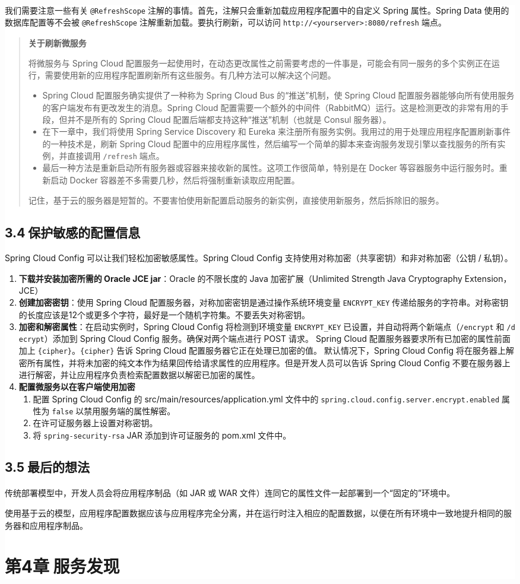 我们需要注意一些有关 `@RefreshScope` 注解的事情。首先，注解只会重新加载应用程序配置中的自定义 Spring 属性。Spring Data 使用的数据库配置等不会被 `@RefreshScope` 注解重新加载。要执行刷新，可以访问 `http://<yourserver>:8080/refresh` 端点。

> **关于刷新微服务**
>
> 将微服务与 Spring Cloud 配置服务一起使用时，在动态更改属性之前需要考虑的一件事是，可能会有同一服务的多个实例正在运行，需要使用新的应用程序配置刷新所有这些服务。有几种方法可以解决这个问题。
>
> - Spring Cloud 配置服务确实提供了一种称为 Spring Cloud Bus 的“推送”机制，使 Spring Cloud 配置服务器能够向所有使用服务的客户端发布有更改发生的消息。Spring Cloud 配置需要一个额外的中间件（RabbitMQ）运行。这是检测更改的非常有用的手段，但并不是所有的 Spring Cloud 配置后端都支持这种“推送”机制（也就是 Consul 服务器）。
> - 在下一章中，我们将使用 Spring Service Discovery 和 Eureka 来注册所有服务实例。我用过的用于处理应用程序配置刷新事件的一种技术是，刷新 Spring Cloud 配置中的应用程序属性，然后编写一个简单的脚本来查询服务发现引擎以查找服务的所有实例，并直接调用 `/refresh` 端点。
> - 最后一种方法是重新启动所有服务器或容器来接收新的属性。这项工作很简单，特别是在 Docker 等容器服务中运行服务时。重新启动 Docker 容器差不多需要几秒，然后将强制重新读取应用配置。
>
> 记住，基于云的服务器是短暂的。不要害怕使用新配置启动服务的新实例，直接使用新服务，然后拆除旧的服务。

## 3.4 保护敏感的配置信息

Spring Cloud Config 可以让我们轻松加密敏感属性。Spring Cloud Config 支持使用对称加密（共享密钥）和非对称加密（公钥 / 私钥）。

1. **下载并安装加密所需的 Oracle JCE jar**：Oracle 的不限长度的 Java 加密扩展（Unlimited Strength Java Cryptography Extension，JCE）
2. **创建加密密钥**：使用 Spring Cloud 配置服务器，对称加密密钥是通过操作系统环境变量 `ENCRYPT_KEY` 传递给服务的字符串。对称密钥的长度应该是12个或更多个字符，最好是一个随机字符集。不要丢失对称密钥。
3. **加密和解密属性**：在启动实例时，Spring Cloud Config 将检测到环境变量 `ENCRYPT_KEY` 已设置，并自动将两个新端点（`/encrypt` 和 `/decrypt`）添加到 Spring Cloud Config 服务。确保对两个端点进行 POST 请求。
   Spring Cloud 配置服务器要求所有已加密的属性前面加上 `{cipher}`。`{cipher}` 告诉 Spring Cloud 配置服务器它正在处理已加密的值。
   默认情况下，Spring Cloud Config 将在服务器上解密所有属性，并将未加密的纯文本作为结果回传给请求属性的应用程序。但是开发人员可以告诉 Spring Cloud Config 不要在服务器上进行解密，并让应用程序负责检索配置数据以解密已加密的属性。
4. **配置微服务以在客户端使用加密**
   1. 配置 Spring Cloud Config 的 src/main/resources/application.yml 文件中的 `spring.cloud.config.server.encrypt.enabled` 属性为 `false` 以禁用服务端的属性解密。
   2. 在许可证服务器上设置对称密钥。
   3. 将 `spring-security-rsa` JAR 添加到许可证服务的 pom.xml 文件中。

## 3.5 最后的想法

传统部署模型中，开发人员会将应用程序制品（如 JAR 或 WAR 文件）连同它的属性文件一起部署到一个“固定的”环境中。

使用基于云的模型，应用程序配置数据应该与应用程序完全分离，并在运行时注入相应的配置数据，以便在所有环境中一致地提升相同的服务器和应用程序制品。

# 第4章 服务发现